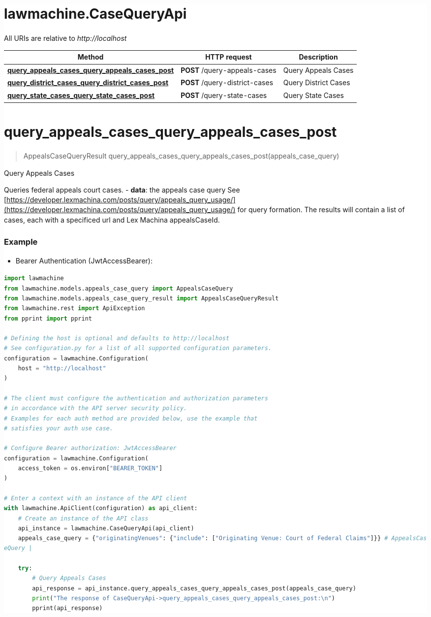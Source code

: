 # lawmachine.CaseQueryApi

All URIs are relative to *http://localhost*

Method | HTTP request | Description
------------- | ------------- | -------------
[**query_appeals_cases_query_appeals_cases_post**](CaseQueryApi.md#query_appeals_cases_query_appeals_cases_post) | **POST** /query-appeals-cases | Query Appeals Cases
[**query_district_cases_query_district_cases_post**](CaseQueryApi.md#query_district_cases_query_district_cases_post) | **POST** /query-district-cases | Query District Cases
[**query_state_cases_query_state_cases_post**](CaseQueryApi.md#query_state_cases_query_state_cases_post) | **POST** /query-state-cases | Query State Cases


# **query_appeals_cases_query_appeals_cases_post**
> AppealsCaseQueryResult query_appeals_cases_query_appeals_cases_post(appeals_case_query)

Query Appeals Cases

Queries federal appeals court cases.  - **data**: the appeals case query  See [https://developer.lexmachina.com/posts/query/appeals_query_usage/](https://developer.lexmachina.com/posts/query/appeals_query_usage/) for query formation.  The results will contain a list of cases, each with a specificed url and Lex Machina appealsCaseId.

### Example

* Bearer Authentication (JwtAccessBearer):

```python
import lawmachine
from lawmachine.models.appeals_case_query import AppealsCaseQuery
from lawmachine.models.appeals_case_query_result import AppealsCaseQueryResult
from lawmachine.rest import ApiException
from pprint import pprint

# Defining the host is optional and defaults to http://localhost
# See configuration.py for a list of all supported configuration parameters.
configuration = lawmachine.Configuration(
    host = "http://localhost"
)

# The client must configure the authentication and authorization parameters
# in accordance with the API server security policy.
# Examples for each auth method are provided below, use the example that
# satisfies your auth use case.

# Configure Bearer authorization: JwtAccessBearer
configuration = lawmachine.Configuration(
    access_token = os.environ["BEARER_TOKEN"]
)

# Enter a context with an instance of the API client
with lawmachine.ApiClient(configuration) as api_client:
    # Create an instance of the API class
    api_instance = lawmachine.CaseQueryApi(api_client)
    appeals_case_query = {"originatingVenues": {"include": ["Originating Venue: Court of Federal Claims"]}} # AppealsCaseQuery | 

    try:
        # Query Appeals Cases
        api_response = api_instance.query_appeals_cases_query_appeals_cases_post(appeals_case_query)
        print("The response of CaseQueryApi->query_appeals_cases_query_appeals_cases_post:\n")
        pprint(api_response)
```